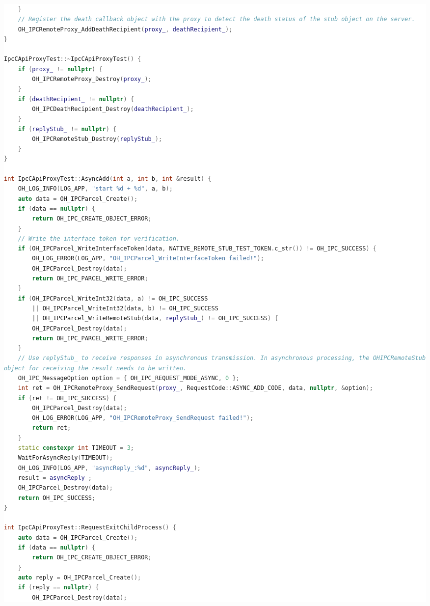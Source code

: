 ```cpp
    }
    // Register the death callback object with the proxy to detect the death status of the stub object on the server.
    OH_IPCRemoteProxy_AddDeathRecipient(proxy_, deathRecipient_);
}

IpcCApiProxyTest::~IpcCApiProxyTest() {
    if (proxy_ != nullptr) {
        OH_IPCRemoteProxy_Destroy(proxy_);
    }
    if (deathRecipient_ != nullptr) {
        OH_IPCDeathRecipient_Destroy(deathRecipient_);
    }
    if (replyStub_ != nullptr) {
        OH_IPCRemoteStub_Destroy(replyStub_);
    }
}

int IpcCApiProxyTest::AsyncAdd(int a, int b, int &result) {
    OH_LOG_INFO(LOG_APP, "start %d + %d", a, b);
    auto data = OH_IPCParcel_Create();
    if (data == nullptr) {
        return OH_IPC_CREATE_OBJECT_ERROR;
    }
    // Write the interface token for verification.
    if (OH_IPCParcel_WriteInterfaceToken(data, NATIVE_REMOTE_STUB_TEST_TOKEN.c_str()) != OH_IPC_SUCCESS) {
        OH_LOG_ERROR(LOG_APP, "OH_IPCParcel_WriteInterfaceToken failed!");
        OH_IPCParcel_Destroy(data);
        return OH_IPC_PARCEL_WRITE_ERROR;
    }
    if (OH_IPCParcel_WriteInt32(data, a) != OH_IPC_SUCCESS
        || OH_IPCParcel_WriteInt32(data, b) != OH_IPC_SUCCESS
        || OH_IPCParcel_WriteRemoteStub(data, replyStub_) != OH_IPC_SUCCESS) {
        OH_IPCParcel_Destroy(data);
        return OH_IPC_PARCEL_WRITE_ERROR;
    }
    // Use replyStub_ to receive responses in asynchronous transmission. In asynchronous processing, the OHIPCRemoteStub object for receiving the result needs to be written.
    OH_IPC_MessageOption option = { OH_IPC_REQUEST_MODE_ASYNC, 0 };
    int ret = OH_IPCRemoteProxy_SendRequest(proxy_, RequestCode::ASYNC_ADD_CODE, data, nullptr, &option);
    if (ret != OH_IPC_SUCCESS) {
        OH_IPCParcel_Destroy(data);
        OH_LOG_ERROR(LOG_APP, "OH_IPCRemoteProxy_SendRequest failed!");
        return ret;
    }
    static constexpr int TIMEOUT = 3;
    WaitForAsyncReply(TIMEOUT);
    OH_LOG_INFO(LOG_APP, "asyncReply_:%d", asyncReply_);
    result = asyncReply_;
    OH_IPCParcel_Destroy(data);
    return OH_IPC_SUCCESS;
}

int IpcCApiProxyTest::RequestExitChildProcess() {
    auto data = OH_IPCParcel_Create();
    if (data == nullptr) {
        return OH_IPC_CREATE_OBJECT_ERROR;
    }
    auto reply = OH_IPCParcel_Create();
    if (reply == nullptr) {
        OH_IPCParcel_Destroy(data);
```